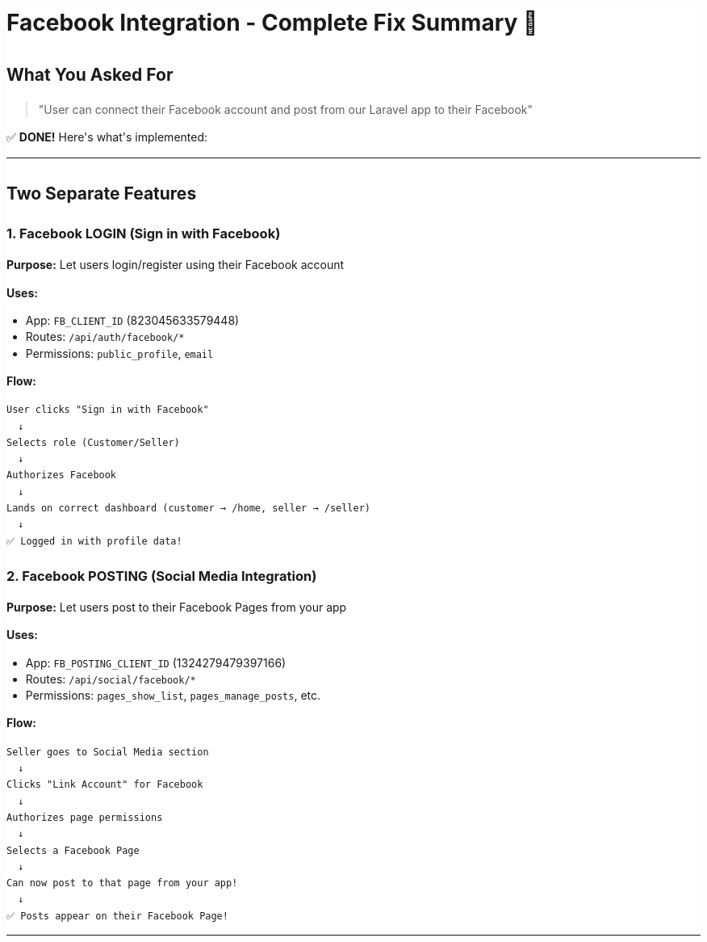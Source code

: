 # Facebook Integration - Complete Fix Summary 🎯

## What You Asked For

> "User can connect their Facebook account and post from our Laravel app to their Facebook"

✅ **DONE!** Here's what's implemented:

---

## Two Separate Features

### 1. Facebook LOGIN (Sign in with Facebook)
**Purpose:** Let users login/register using their Facebook account

**Uses:**
- App: `FB_CLIENT_ID` (823045633579448)
- Routes: `/api/auth/facebook/*`
- Permissions: `public_profile`, `email`

**Flow:**
```
User clicks "Sign in with Facebook"
  ↓
Selects role (Customer/Seller)
  ↓
Authorizes Facebook
  ↓
Lands on correct dashboard (customer → /home, seller → /seller)
  ↓
✅ Logged in with profile data!
```

### 2. Facebook POSTING (Social Media Integration)
**Purpose:** Let users post to their Facebook Pages from your app

**Uses:**
- App: `FB_POSTING_CLIENT_ID` (1324279479397166)
- Routes: `/api/social/facebook/*`
- Permissions: `pages_show_list`, `pages_manage_posts`, etc.

**Flow:**
```
Seller goes to Social Media section
  ↓
Clicks "Link Account" for Facebook
  ↓
Authorizes page permissions
  ↓
Selects a Facebook Page
  ↓
Can now post to that page from your app!
  ↓
✅ Posts appear on their Facebook Page!
```

---